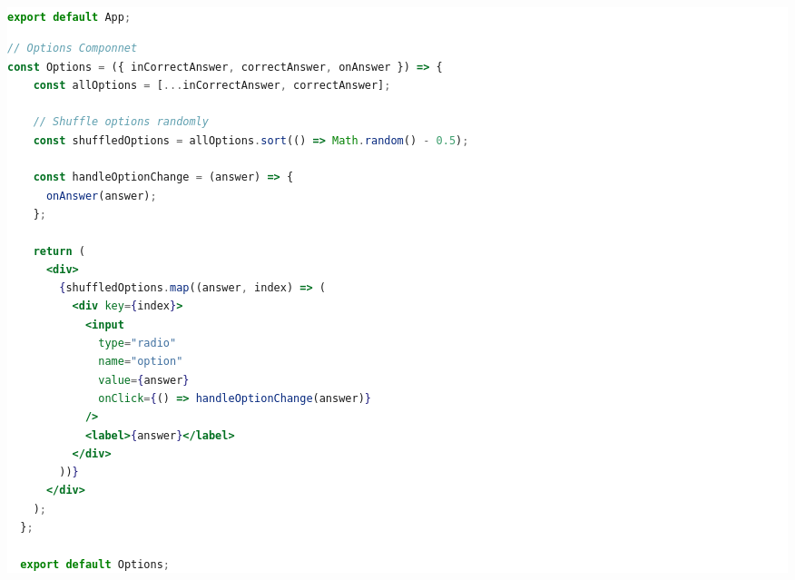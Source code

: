 ```jsx
export default App;
```

```jsx
// Options Componnet
const Options = ({ inCorrectAnswer, correctAnswer, onAnswer }) => {
    const allOptions = [...inCorrectAnswer, correctAnswer];
  
    // Shuffle options randomly
    const shuffledOptions = allOptions.sort(() => Math.random() - 0.5);
  
    const handleOptionChange = (answer) => {
      onAnswer(answer);
    };
  
    return (
      <div>
        {shuffledOptions.map((answer, index) => (
          <div key={index}>
            <input
              type="radio"
              name="option"
              value={answer}
              onClick={() => handleOptionChange(answer)}
            />
            <label>{answer}</label>
          </div>
        ))}
      </div>
    );
  };
  
  export default Options;
```